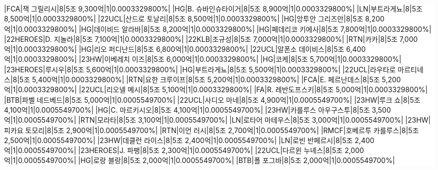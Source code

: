 |FCA|잭 그릴리시|8|5조 9,300억|1|0.0003329800%|
|HG|B. 슈바인슈타이거|8|5조 8,900억|1|0.0003329800%|
|LN|부트라게뇨|8|5조 8,500억|1|0.0003329800%|
|22UCL|산드로 토날리|8|5조 8,500억|1|0.0003329800%|
|HG|앙투안 그리즈만|8|5조 8,200억|1|0.0003329800%|
|HG|데이비드 알라바|8|5조 8,200억|1|0.0003329800%|
|HG|페데리코 키에사|8|5조 7,800억|1|0.0003329800%|
|22HEROES|D. 지놀라|8|5조 7,100억|1|0.0003329800%|
|22KLB|조규성|8|5조 7,000억|1|0.0003329800%|
|RTN|카카|8|5조 7,000억|1|0.0003329800%|
|HG|리오 퍼디난드|8|5조 6,800억|1|0.0003329800%|
|22UCL|알폰소 데이비스|8|5조 6,400억|1|0.0003329800%|
|23HW|이베레치 이즈|8|5조 6,000억|1|0.0003329800%|
|HG|코케|8|5조 5,700억|1|0.0003329800%|
|23HEROES|루시우|8|5조 5,600억|1|0.0003329800%|
|HG|부트라게뇨|8|5조 5,500억|1|0.0003329800%|
|22UCL|라우타로 마르티네스|8|5조 5,400억|1|0.0003329800%|
|RTN|요한 크루이프|8|5조 5,200억|1|0.0003329800%|
|FCA|E. 페르난데스|8|5조 5,200억|1|0.0003329800%|
|22UCL|리오넬 메시|8|5조 5,100억|1|0.0003329800%|
|FA|R. 레반도프스키|8|5조 5,000억|1|0.0003329800%|
|BTB|파벨 네드베드|8|5조 5,000억|1|0.0005549700%|
|22UCL|사디오 마네|8|5조 4,900억|1|0.0005549700%|
|23HW|루크 쇼|8|5조 4,100억|1|0.0005549700%|
|HG|C. 마르키시오|8|5조 4,100억|1|0.0005549700%|
|23HW|카를루스 아우구스투|8|5조 3,500억|1|0.0005549700%|
|RTN|모라타|8|5조 3,100억|1|0.0005549700%|
|LN|로타어 마테우스|8|5조 3,000억|1|0.0005549700%|
|23HW|피카요 토모리|8|5조 2,900억|1|0.0005549700%|
|RTN|이언 러시|8|5조 2,700억|1|0.0005549700%|
|RMCF|호베르투 카를루스|8|5조 2,500억|1|0.0005549700%|
|23HW|데클런 라이스|8|5조 2,400억|1|0.0005549700%|
|LN|로빈 반페르시|8|5조 2,400억|1|0.0005549700%|
|23HEROES|J. 파팽|8|5조 2,300억|1|0.0005549700%|
|22UCL|다르윈 누녜스|8|5조 2,000억|1|0.0005549700%|
|HG|로랑 블랑|8|5조 2,000억|1|0.0005549700%|
|BTB|폴 포그바|8|5조 2,000억|1|0.0005549700%|